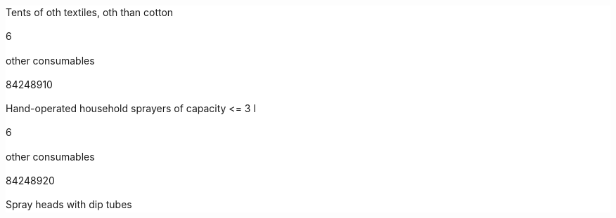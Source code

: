 Tents of oth textiles, oth than cotton

</td>

</tr>

<tr>

<td style="text-align:right;">

6

</td>

<td style="text-align:left;">

other consumables

</td>

<td style="text-align:right;">

84248910

</td>

<td style="text-align:left;">

Hand-operated household sprayers of capacity \<= 3 l

</td>

</tr>

<tr>

<td style="text-align:right;">

6

</td>

<td style="text-align:left;">

other consumables

</td>

<td style="text-align:right;">

84248920

</td>

<td style="text-align:left;">

Spray heads with dip tubes

</td>

</tr>

<tr>

<td style="text-align:right;">
